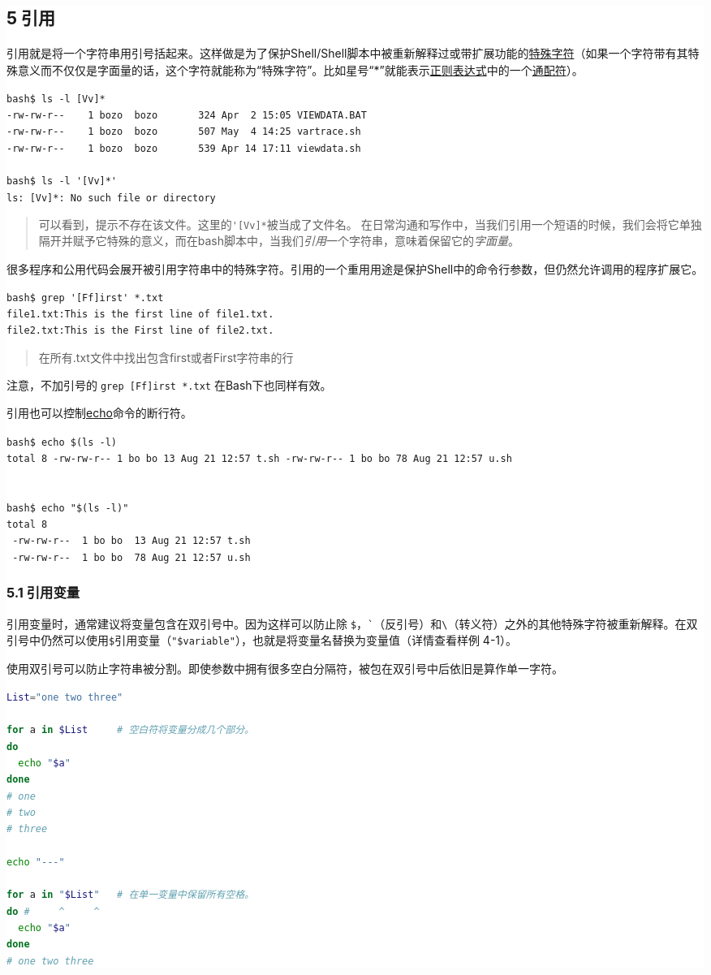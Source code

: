 ## 5 引用

引用就是将一个字符串用引号括起来。这样做是为了保护Shell/Shell脚本中被重新解释过或带扩展功能的[特殊字符](http://tldp.org/LDP/abs/html/special-chars.html)（如果一个字符带有其特殊意义而不仅仅是字面量的话，这个字符就能称为“特殊字符”。比如星号“*”就能表示[正则表达式](http://tldp.org/LDP/abs/html/regexp.html#REGEXREF)中的一个[通配符](http://tldp.org/LDP/abs/html/globbingref.html)）。

```
bash$ ls -l [Vv]*
-rw-rw-r--    1 bozo  bozo       324 Apr  2 15:05 VIEWDATA.BAT
-rw-rw-r--    1 bozo  bozo       507 May  4 14:25 vartrace.sh
-rw-rw-r--    1 bozo  bozo       539 Apr 14 17:11 viewdata.sh

bash$ ls -l '[Vv]*'
ls: [Vv]*: No such file or directory
```

> 可以看到，提示不存在该文件。这里的`'[Vv]*`被当成了文件名。
> 在日常沟通和写作中，当我们引用一个短语的时候，我们会将它单独隔开并赋予它特殊的意义，而在bash脚本中，当我们*引用*一个字符串，意味着保留它的*字面量*。

很多程序和公用代码会展开被引用字符串中的特殊字符。引用的一个重用用途是保护Shell中的命令行参数，但仍然允许调用的程序扩展它。

```	
bash$ grep '[Ff]irst' *.txt
file1.txt:This is the first line of file1.txt.
file2.txt:This is the First line of file2.txt.
```

> 在所有.txt文件中找出包含first或者First字符串的行

注意，不加引号的 `grep [Ff]irst *.txt` 在Bash下也同样有效。

引用也可以控制[echo](http://tldp.org/LDP/abs/html/internal.html#ECHOREF)命令的断行符。

```
bash$ echo $(ls -l)
total 8 -rw-rw-r-- 1 bo bo 13 Aug 21 12:57 t.sh -rw-rw-r-- 1 bo bo 78 Aug 21 12:57 u.sh


bash$ echo "$(ls -l)"
total 8
 -rw-rw-r--  1 bo bo  13 Aug 21 12:57 t.sh
 -rw-rw-r--  1 bo bo  78 Aug 21 12:57 u.sh
```

### 5.1 引用变量

引用变量时，通常建议将变量包含在双引号中。因为这样可以防止除 `$`，`` ` ``（反引号）和`\`（转义符）之外的其他特殊字符被重新解释。在双引号中仍然可以使用`$`引用变量（`"$variable"`），也就是将变量名替换为变量值（详情查看样例 4-1）。

使用双引号可以防止字符串被分割。即使参数中拥有很多空白分隔符，被包在双引号中后依旧是算作单一字符。

```bash
List="one two three"

for a in $List     # 空白符将变量分成几个部分。
do
  echo "$a"
done
# one
# two
# three

echo "---"

for a in "$List"   # 在单一变量中保留所有空格。
do #     ^     ^
  echo "$a"
done
# one two three
```